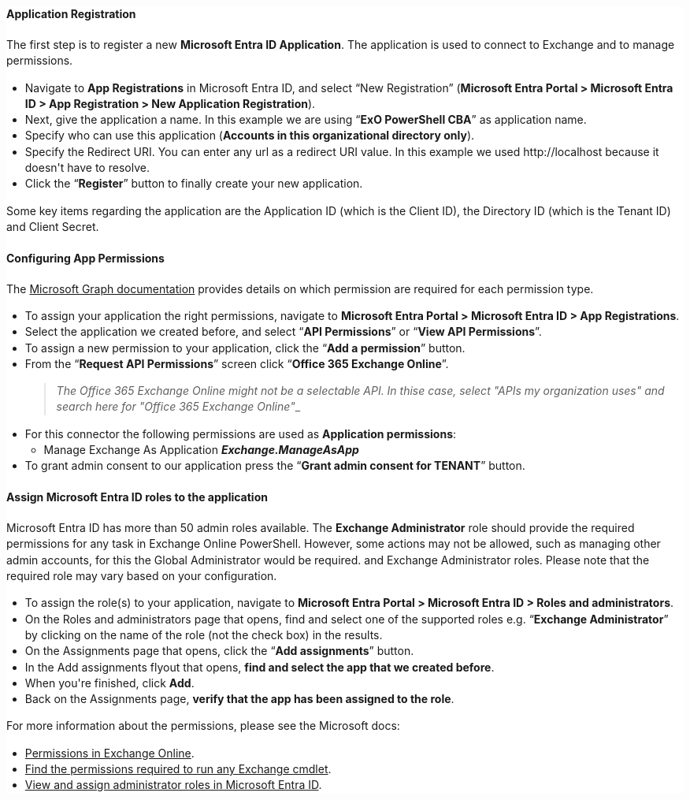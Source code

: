 #### Application Registration
The first step is to register a new **Microsoft Entra ID Application**. The application is used to connect to Exchange and to manage permissions.

* Navigate to **App Registrations** in Microsoft Entra ID, and select “New Registration” (**Microsoft Entra Portal > Microsoft Entra ID > App Registration > New Application Registration**).
* Next, give the application a name. In this example we are using “**ExO PowerShell CBA**” as application name.
* Specify who can use this application (**Accounts in this organizational directory only**).
* Specify the Redirect URI. You can enter any url as a redirect URI value. In this example we used http://localhost because it doesn't have to resolve.
* Click the “**Register**” button to finally create your new application.

Some key items regarding the application are the Application ID (which is the Client ID), the Directory ID (which is the Tenant ID) and Client Secret.

#### Configuring App Permissions
The [Microsoft Graph documentation](https://docs.microsoft.com/en-us/graph) provides details on which permission are required for each permission type.

* To assign your application the right permissions, navigate to **Microsoft Entra Portal > Microsoft Entra ID > App Registrations**.
* Select the application we created before, and select “**API Permissions**” or “**View API Permissions**”.
* To assign a new permission to your application, click the “**Add a permission**” button.
* From the “**Request API Permissions**” screen click “**Office 365 Exchange Online**”.
  > _The Office 365 Exchange Online might not be a selectable API. In thise case, select "APIs my organization uses" and search here for "Office 365 Exchange Online"__
* For this connector the following permissions are used as **Application permissions**:
  *	Manage Exchange As Application ***Exchange.ManageAsApp***
* To grant admin consent to our application press the “**Grant admin consent for TENANT**” button.

#### Assign Microsoft Entra ID roles to the application
Microsoft Entra ID has more than 50 admin roles available. The **Exchange Administrator** role should provide the required permissions for any task in Exchange Online PowerShell. However, some actions may not be allowed, such as managing other admin accounts, for this the Global Administrator would be required. and Exchange Administrator roles. Please note that the required role may vary based on your configuration.
* To assign the role(s) to your application, navigate to **Microsoft Entra Portal > Microsoft Entra ID > Roles and administrators**.
* On the Roles and administrators page that opens, find and select one of the supported roles e.g. “**Exchange Administrator**” by clicking on the name of the role (not the check box) in the results.
* On the Assignments page that opens, click the “**Add assignments**” button.
* In the Add assignments flyout that opens, **find and select the app that we created before**.
* When you're finished, click **Add**.
* Back on the Assignments page, **verify that the app has been assigned to the role**.

For more information about the permissions, please see the Microsoft docs:
* [Permissions in Exchange Online](https://learn.microsoft.com/en-us/exchange/permissions-exo/permissions-exo).
* [Find the permissions required to run any Exchange cmdlet](https://learn.microsoft.com/en-us/powershell/exchange/find-exchange-cmdlet-permissions?view=exchange-ps).
* [View and assign administrator roles in Microsoft Entra ID](https://learn.microsoft.com/en-us/powershell/exchange/find-exchange-cmdlet-permissions?view=exchange-ps).
